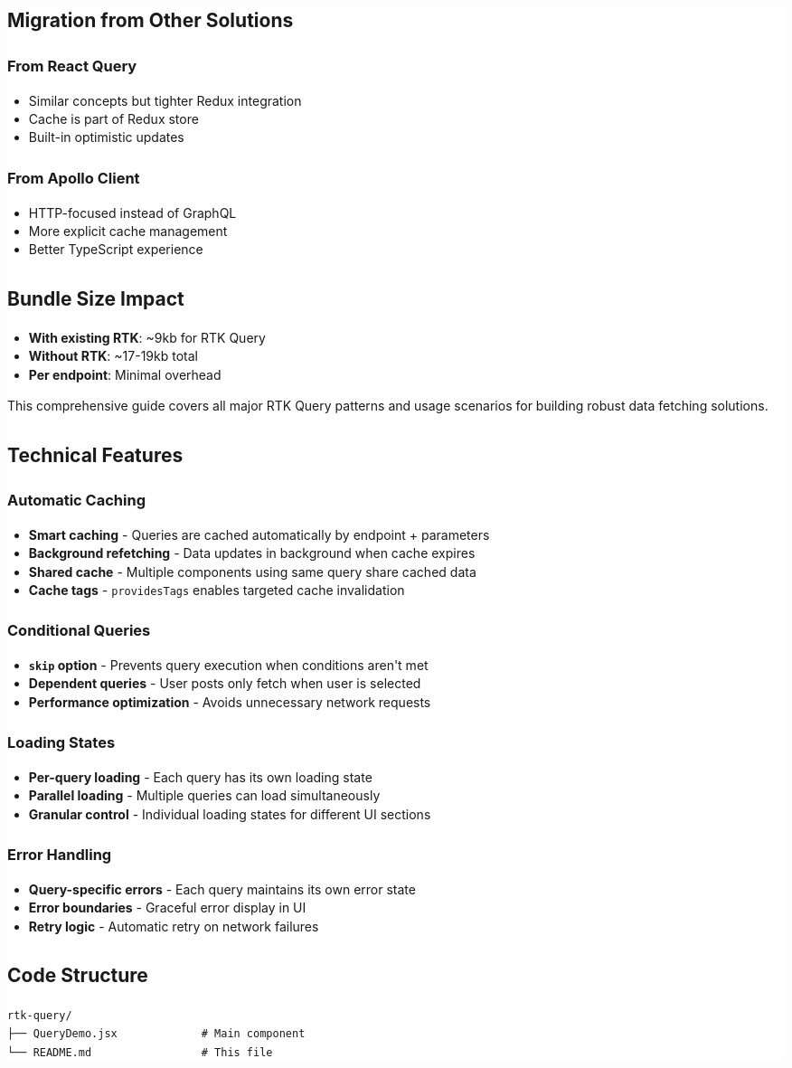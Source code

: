## Migration from Other Solutions

### From React Query
- Similar concepts but tighter Redux integration
- Cache is part of Redux store
- Built-in optimistic updates

### From Apollo Client
- HTTP-focused instead of GraphQL
- More explicit cache management
- Better TypeScript experience

## Bundle Size Impact
- **With existing RTK**: ~9kb for RTK Query
- **Without RTK**: ~17-19kb total
- **Per endpoint**: Minimal overhead

This comprehensive guide covers all major RTK Query patterns and usage scenarios for building robust data fetching solutions.

## Technical Features

### Automatic Caching
- **Smart caching** - Queries are cached automatically by endpoint + parameters
- **Background refetching** - Data updates in background when cache expires
- **Shared cache** - Multiple components using same query share cached data
- **Cache tags** - `providesTags` enables targeted cache invalidation

### Conditional Queries
- **`skip` option** - Prevents query execution when conditions aren't met
- **Dependent queries** - User posts only fetch when user is selected
- **Performance optimization** - Avoids unnecessary network requests

### Loading States
- **Per-query loading** - Each query has its own loading state
- **Parallel loading** - Multiple queries can load simultaneously
- **Granular control** - Individual loading states for different UI sections

### Error Handling
- **Query-specific errors** - Each query maintains its own error state
- **Error boundaries** - Graceful error display in UI
- **Retry logic** - Automatic retry on network failures

## Code Structure

```
rtk-query/
├── QueryDemo.jsx             # Main component
└── README.md                 # This file
```
